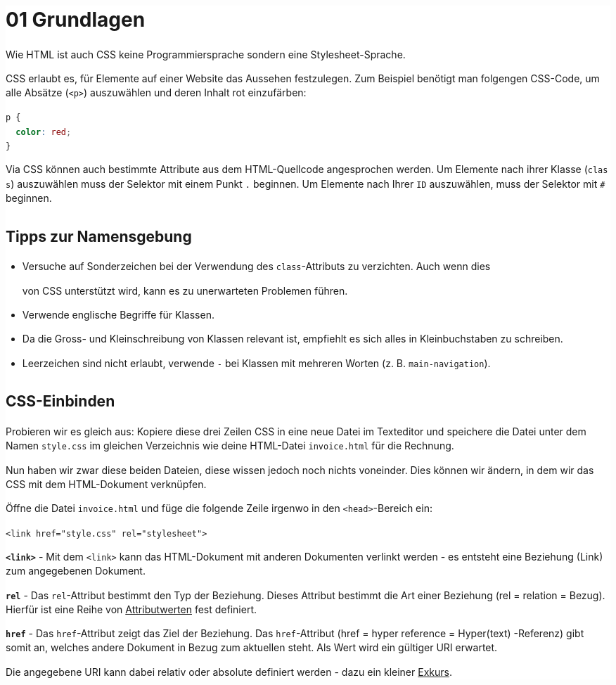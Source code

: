 # 01 Grundlagen

Wie HTML ist auch CSS keine Programmiersprache sondern eine Stylesheet-Sprache.

CSS erlaubt es, für Elemente auf einer Website das Aussehen festzulegen. Zum Beispiel benötigt man folgengen CSS-Code, um alle Absätze \(`<p>`\) auszuwählen und deren Inhalt rot einzufärben:

```css
p {
  color: red;
}
```

Via CSS können auch bestimmte Attribute aus dem HTML-Quellcode angesprochen werden. Um Elemente nach ihrer Klasse \(`class`\) auszuwählen muss der Selektor mit einem Punkt `.` beginnen. Um Elemente nach Ihrer `ID` auszuwählen, muss der Selektor mit `#` beginnen.

## Tipps zur Namensgebung

* Versuche auf Sonderzeichen bei der Verwendung des `class`-Attributs zu verzichten. Auch wenn dies 

  von CSS unterstützt wird, kann es zu unerwarteten Problemen führen.

* Verwende englische Begriffe für Klassen.
* Da die Gross- und Kleinschreibung von Klassen relevant ist, empfiehlt es sich alles in Kleinbuchstaben zu schreiben. 
* Leerzeichen sind nicht erlaubt, verwende `-` bei Klassen mit mehreren Worten \(z. B. `main-navigation`\).

## CSS-Einbinden

Probieren wir es gleich aus: Kopiere diese drei Zeilen CSS in eine neue Datei im Texteditor und speichere die Datei unter dem Namen `style.css` im gleichen Verzeichnis wie deine HTML-Datei `invoice.html` für die Rechnung.

Nun haben wir zwar diese beiden Dateien, diese wissen jedoch noch nichts voneinder. Dies können wir ändern, in dem wir das CSS mit dem HTML-Dokument verknüpfen.

Öffne die Datei `invoice.html` und füge die folgende Zeile irgenwo in den `<head>`-Bereich ein:

```markup
<link href="style.css" rel="stylesheet">
```

**`<link>`** - Mit dem `<link>` kann das HTML-Dokument mit anderen Dokumenten verlinkt werden - es entsteht eine Beziehung \(Link\) zum angegebenen Dokument.

**`rel`** - Das `rel`-Attribut bestimmt den Typ der Beziehung. Dieses Attribut bestimmt die Art einer Beziehung \(rel = relation = Bezug\). Hierfür ist eine Reihe von [Attributwerten](https://www.w3.org/TR/html5/links.html#linkTypes) fest definiert.

**`href`** - Das `href`-Attribut zeigt das Ziel der Beziehung. Das `href`-Attribut \(href = hyper reference = Hyper\(text\) -Referenz\) gibt somit an, welches andere Dokument in Bezug zum aktuellen steht. Als Wert wird ein gültiger URI erwartet.

Die angegebene URI kann dabei relativ oder absolute definiert werden - dazu ein kleiner [Exkurs](https://github.com/johannesE/modul-101/tree/7ef76a9c9f706911092af198dd248f9a2832f329/Tag%201/04%20CSS/01%20Grundlagen/src/relativ-absolut.pdf).
